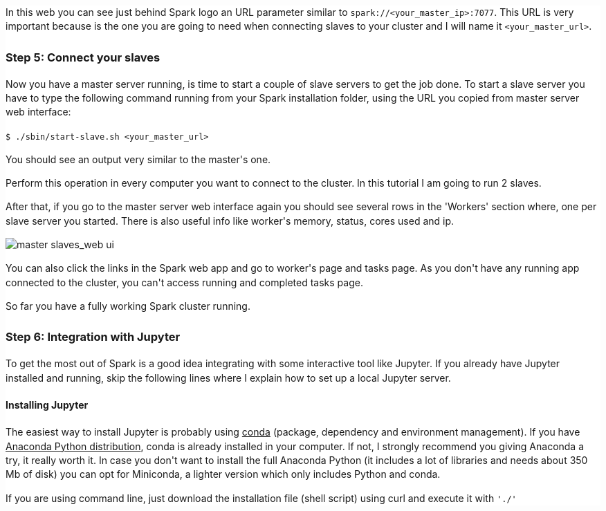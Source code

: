 In this web you can see just behind Spark logo an URL parameter similar to `spark://<your_master_ip>:7077`. This URL is 
very important because is the one you are going to need when connecting slaves to your cluster and I will name it `<your_master_url>`.

### Step 5: Connect your slaves

Now you have a master server running, is time to start a couple of slave servers to get the job done. To start a slave 
server you have to type the following command running from your Spark installation folder, using the URL you copied from 
master server web interface:

```
$ ./sbin/start-slave.sh <your_master_url>
```

You should see an output very similar to the master's one.

Perform this operation in every computer you want to connect to the cluster. In this tutorial I am going to run 2 slaves.

After that, if you go to the master server web interface again you should see several rows in the 'Workers' section where, 
one per slave server you started. There is also useful info like worker's memory, status, cores used and ip.

![master slaves_web ui]({static}/images/posts/spark_cluster/master_slave_web_ui.png "Master Web UI with Workers")

You can also click the links in the Spark web app and go to worker's page and tasks page. As you don't have any running 
app connected to the cluster, you can't access running and completed tasks page.

So far you have a fully working Spark cluster running.

### Step 6: Integration with Jupyter

To get the most out of Spark is a good idea integrating with some interactive tool like Jupyter. If you already have 
Jupyter installed and running, skip the following lines where I explain how to set up a local Jupyter server.

#### Installing Jupyter

The easiest way to install Jupyter is probably using [conda](https://conda.io/docs/intro.html) 
(package, dependency and environment management). If you have [Anaconda Python distribution](https://www.continuum.io/downloads), 
conda is already installed in your computer. If not, I strongly recommend you giving Anaconda a try, it really worth it. 
In case you don't want to install the full Anaconda Python (it includes a lot of libraries and needs about 350 Mb of disk) 
you can opt for Miniconda, a lighter version which only includes Python and conda.

If you are using command line, just download the installation file (shell script) using curl and execute it with `'./'`

